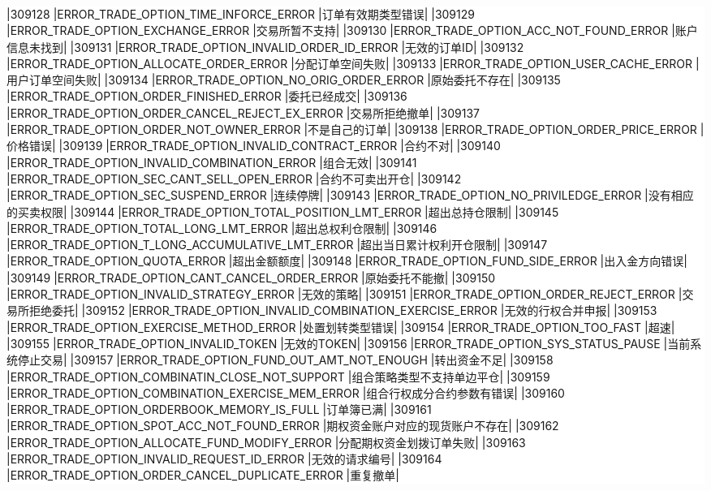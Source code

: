 |309128      |ERROR_TRADE_OPTION_TIME_INFORCE_ERROR                   |订单有效期类型错误|
|309129      |ERROR_TRADE_OPTION_EXCHANGE_ERROR                       |交易所暂不支持|
|309130      |ERROR_TRADE_OPTION_ACC_NOT_FOUND_ERROR                  |账户信息未找到|
|309131      |ERROR_TRADE_OPTION_INVALID_ORDER_ID_ERROR               |无效的订单ID|
|309132      |ERROR_TRADE_OPTION_ALLOCATE_ORDER_ERROR                 |分配订单空间失败|
|309133      |ERROR_TRADE_OPTION_USER_CACHE_ERROR                     |用户订单空间失败|
|309134      |ERROR_TRADE_OPTION_NO_ORIG_ORDER_ERROR                  |原始委托不存在|
|309135      |ERROR_TRADE_OPTION_ORDER_FINISHED_ERROR                 |委托已经成交|
|309136      |ERROR_TRADE_OPTION_ORDER_CANCEL_REJECT_EX_ERROR         |交易所拒绝撤单|
|309137      |ERROR_TRADE_OPTION_ORDER_NOT_OWNER_ERROR                |不是自己的订单|
|309138      |ERROR_TRADE_OPTION_ORDER_PRICE_ERROR                    |价格错误|
|309139      |ERROR_TRADE_OPTION_INVALID_CONTRACT_ERROR               |合约不对|
|309140      |ERROR_TRADE_OPTION_INVALID_COMBINATION_ERROR            |组合无效|
|309141      |ERROR_TRADE_OPTION_SEC_CANT_SELL_OPEN_ERROR             |合约不可卖出开仓|
|309142      |ERROR_TRADE_OPTION_SEC_SUSPEND_ERROR                    |连续停牌|
|309143      |ERROR_TRADE_OPTION_NO_PRIVILEDGE_ERROR                  |没有相应的买卖权限|
|309144      |ERROR_TRADE_OPTION_TOTAL_POSITION_LMT_ERROR             |超出总持仓限制|
|309145      |ERROR_TRADE_OPTION_TOTAL_LONG_LMT_ERROR                 |超出总权利仓限制|
|309146      |ERROR_TRADE_OPTION_T_LONG_ACCUMULATIVE_LMT_ERROR        |超出当日累计权利开仓限制|
|309147      |ERROR_TRADE_OPTION_QUOTA_ERROR                          |超出金额额度|
|309148      |ERROR_TRADE_OPTION_FUND_SIDE_ERROR                      |出入金方向错误|
|309149      |ERROR_TRADE_OPTION_CANT_CANCEL_ORDER_ERROR              |原始委托不能撤|
|309150      |ERROR_TRADE_OPTION_INVALID_STRATEGY_ERROR               |无效的策略|
|309151      |ERROR_TRADE_OPTION_ORDER_REJECT_ERROR                   |交易所拒绝委托|
|309152      |ERROR_TRADE_OPTION_INVALID_COMBINATION_EXERCISE_ERROR   |无效的行权合并申报|
|309153      |ERROR_TRADE_OPTION_EXERCISE_METHOD_ERROR                |处置划转类型错误|
|309154      |ERROR_TRADE_OPTION_TOO_FAST                             |超速|
|309155      |ERROR_TRADE_OPTION_INVALID_TOKEN                        |无效的TOKEN|
|309156      |ERROR_TRADE_OPTION_SYS_STATUS_PAUSE                     |当前系统停止交易|
|309157      |ERROR_TRADE_OPTION_FUND_OUT_AMT_NOT_ENOUGH              |转出资金不足|
|309158      |ERROR_TRADE_OPTION_COMBINATIN_CLOSE_NOT_SUPPORT         |组合策略类型不支持单边平仓|
|309159      |ERROR_TRADE_OPTION_COMBINATION_EXERCISE_MEM_ERROR       |组合行权成分合约参数有错误|
|309160      |ERROR_TRADE_OPTION_ORDERBOOK_MEMORY_IS_FULL             |订单簿已满|
|309161      |ERROR_TRADE_OPTION_SPOT_ACC_NOT_FOUND_ERROR             |期权资金账户对应的现货账户不存在|
|309162      |ERROR_TRADE_OPTION_ALLOCATE_FUND_MODIFY_ERROR           |分配期权资金划拨订单失败|
|309163      |ERROR_TRADE_OPTION_INVALID_REQUEST_ID_ERROR             |无效的请求编号|
|309164      |ERROR_TRADE_OPTION_ORDER_CANCEL_DUPLICATE_ERROR         |重复撤单|